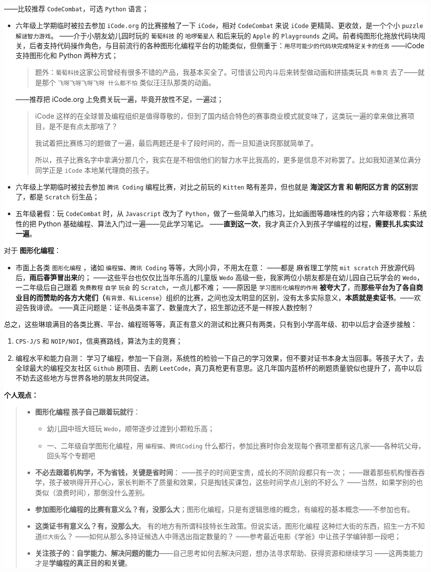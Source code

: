   ——比较推荐 `CodeCombat`，可选 `Python` 语言；

* 六年级上学期临时被拉去参加 `iCode.org` 的比赛接触了一下 `iCode`，相对 `CodeCombat` 来说 `iCode` 更精简、更收敛，是一个个小 `puzzle` `解谜智力游戏`。
  ——介于小朋友幼儿园时玩的 `葡萄科技` 的 `哈啰葡星人` 和后来玩的 `Apple` 的 `Playgrounds` 之间。前者纯图形化拖放代码块闯关，后者支持代码操作角色，与目前流行的各种图形化编程平台的功能类似，但侧重于：`用尽可能少的代码块完成特定关卡的任务` ——iCode 支持图形化和 Python 两种方式；
  
  > 题外：`葡萄科技`这家公司曾经有很多不错的产品，我基本买全了。可惜该公司内斗后来转型做动画和拼插类玩具 `布鲁克` 去了——就是那个 `飞呀飞呀飞呀飞呀 什么都不怕` 类似汪汪队那类的动画。
  
  ——推荐把 iCode.org 上免费关玩一遍，毕竟开放性不足，一遍过；
  
  > iCode 这样的在全球普及编程组织是值得尊敬的，但到了国内结合特色的赛事商业模式就变味了，这类玩一遍的拿来做比赛项目，是不是有点太那啥了？
  > 
  > 我试着把比赛练习的题做了一遍，最后两题还是卡了段时间的，而一旦知道诀窍那就简单了。
  > 
  > 所以，孩子比赛名字中拿满分那几个，我实在是不相信他们的智力水平比我高的，更多是信息不对称罢了。比如我知道某位满分同学正是 `iCode` 本地某代理商的孩子。

* 六年级上学期临时被拉去参加 `腾讯 Coding` 编程比赛，对比之前玩的 `Kitten` 略有差异，但也就是 **海淀区方言 和 朝阳区方言 的区别**罢了，都是 `Scratch` 衍生品；

* 五年级暑假：玩 `CodeCombat` 时，从 `Javascript` 改为了 `Python`，做了一些简单入门练习，比如画图等趣味性的内容；六年级寒假：系统性的把 Python 基础编程、算法入门过一遍——见此学习笔记。
  ——**直到这一次**，我才真正介入到孩子学编程的过程，**需要扎扎实实过一遍**。

对于 **图形化编程**：

* 市面上各类 `图形化编程` ，诸如 `编程猫`、`腾讯 Coding` 等等，大同小异，不用太在意：
  ——都是 麻省理工学院 `mit scratch` 开放源代码后，**雨后春笋冒出来**的；
  ——这些平台也仅仅比当年乐高的儿童版 `Wedo` 高级一些，我家两位小朋友都是在幼儿园自己玩学会的 `Wedo`，一二年级后自己跟着 `免费教程` `自学` `玩会` 的 `Scratch`，一点儿都不难；
  ——原因是 `学习图形化编程的作用` **被夸大了**，而**那些平台为了各自商业目的而赞助的各方大佬们（**`有背景、有License`）组织的比赛，之间也没太明显的区别，没有太多实际意义，**本质就是卖证书**。——欢迎告我诽谤。
  ——真正问题是：证书品类丰富了、数量庞大了，招生那边还不是一样按人数控制？

总之，这些琳琅满目的各类比赛、平台、编程班等等，真正有意义的测试和比赛只有两类，只有到小学高年级、初中以后才会逐步接触：

1. `CPS-J/S` 和 `NOIP/NOI`，信奥赛路线，算法为主的竞赛；

2. 编程水平和能力自测：
   学习了编程，参加一下自测，系统性的检验一下自己的学习效果，但不要对证书本身太当回事。等孩子大了，去全球最大的编程交友社区 `Github` 刷项目、去刷 `LeetCode`，真刀真枪更有意思。这几年国内蓝桥杯的刷题质量貌似也提升了，高中以后不妨去这些地方与世界各地的朋友共同促进。

**个人观点：**

> * **图形化编程 孩子自己跟着玩就行**：
>   
>   * 幼儿园中班大班玩 `Wedo`，顺带逐步过渡到小颗粒乐高；
>   
>   * 一、二年级自学图形化编程，用 `编程猫`、`腾讯Coding` 什么都行，参加比赛时你会发现每个赛项里都有这几家——各种坑父母，回头写个专题吧
> 
> * **不必去跟着机构学，不为省钱，关键是省时间**：
>   ——孩子的时间更宝贵，成长的不同阶段都只有一次；
>   ——跟着那些机构慢吞吞学，孩子被哄得开开心心，家长判断不了质量和效果，只是掏钱买课包，这些时间学点儿别的不好么？
>   ——当然，如果学别的也类似（浪费时间），那倒没什么差别。
> 
> * **参加图形化编程的比赛有意义么？有，没那么大**；图形化编程，只是有逻辑思维的概念，有编程的基本概念——不参加也有。
> 
> * **这类证书有意义么？有，没那么大**。
>   有的地方有所谓科技特长生政策。但说实话，图形化编程 这种烂大街的东西，招生一方不知道`烂大街`么？
>   ——如何从那么多持证候选人中筛选出指定数量的？
>   ——参考最近电影《学爸》中让孩子学编钟那一段吧；
> 
> * **关注孩子的：自学能力、解决问题的能力**——自己思考如何去解决问题，想办法寻求帮助、获得资源和继续学习
>   ——这两类能力才是**学编程的真正目的和关键**。
